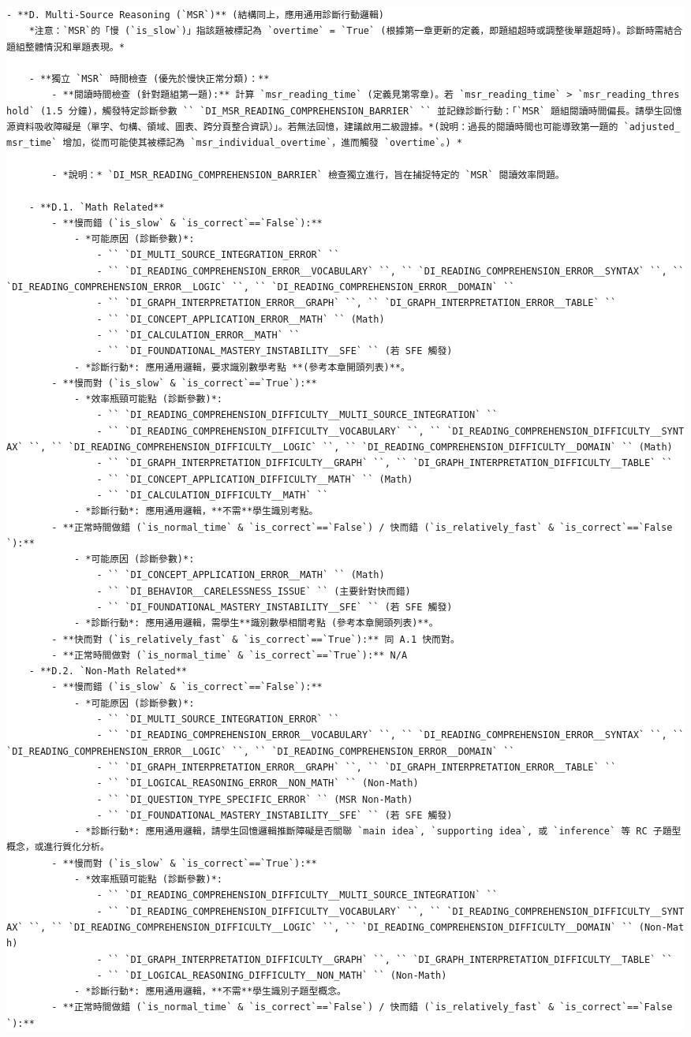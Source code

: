     - **D. Multi-Source Reasoning (`MSR`)** (結構同上，應用通用診斷行動邏輯)
        *注意：`MSR`的「慢 (`is_slow`)」指該題被標記為 `overtime` = `True` (根據第一章更新的定義，即題組超時或調整後單題超時)。診斷時需結合題組整體情況和單題表現。*

        - **獨立 `MSR` 時間檢查 (優先於慢快正常分類)：**
            - **閱讀時間檢查 (針對題組第一題):** 計算 `msr_reading_time` (定義見第零章)。若 `msr_reading_time` > `msr_reading_threshold` (1.5 分鐘)，觸發特定診斷參數 `` `DI_MSR_READING_COMPREHENSION_BARRIER` `` 並記錄診斷行動：「`MSR` 題組閱讀時間偏長。請學生回憶源資料吸收障礙是（單字、句構、領域、圖表、跨分頁整合資訊）」。若無法回憶，建議啟用二級證據。*(說明：過長的閱讀時間也可能導致第一題的 `adjusted_msr_time` 增加，從而可能使其被標記為 `msr_individual_overtime`，進而觸發 `overtime`。) *
    
            - *說明：* `DI_MSR_READING_COMPREHENSION_BARRIER` 檢查獨立進行，旨在捕捉特定的 `MSR` 閱讀效率問題。

        - **D.1. `Math Related**
            - **慢而錯 (`is_slow` & `is_correct`==`False`):**
                - *可能原因 (診斷參數)*: 
                    - `` `DI_MULTI_SOURCE_INTEGRATION_ERROR` ``
                    - `` `DI_READING_COMPREHENSION_ERROR__VOCABULARY` ``, `` `DI_READING_COMPREHENSION_ERROR__SYNTAX` ``, `` `DI_READING_COMPREHENSION_ERROR__LOGIC` ``, `` `DI_READING_COMPREHENSION_ERROR__DOMAIN` ``
                    - `` `DI_GRAPH_INTERPRETATION_ERROR__GRAPH` ``, `` `DI_GRAPH_INTERPRETATION_ERROR__TABLE` ``
                    - `` `DI_CONCEPT_APPLICATION_ERROR__MATH` `` (Math)
                    - `` `DI_CALCULATION_ERROR__MATH` ``
                    - `` `DI_FOUNDATIONAL_MASTERY_INSTABILITY__SFE` `` (若 SFE 觸發)
                - *診斷行動*: 應用通用邏輯，要求識別數學考點 **(參考本章開頭列表)**。
            - **慢而對 (`is_slow` & `is_correct`==`True`):**
                - *效率瓶頸可能點 (診斷參數)*: 
                    - `` `DI_READING_COMPREHENSION_DIFFICULTY__MULTI_SOURCE_INTEGRATION` ``
                    - `` `DI_READING_COMPREHENSION_DIFFICULTY__VOCABULARY` ``, `` `DI_READING_COMPREHENSION_DIFFICULTY__SYNTAX` ``, `` `DI_READING_COMPREHENSION_DIFFICULTY__LOGIC` ``, `` `DI_READING_COMPREHENSION_DIFFICULTY__DOMAIN` `` (Math)
                    - `` `DI_GRAPH_INTERPRETATION_DIFFICULTY__GRAPH` ``, `` `DI_GRAPH_INTERPRETATION_DIFFICULTY__TABLE` ``
                    - `` `DI_CONCEPT_APPLICATION_DIFFICULTY__MATH` `` (Math)
                    - `` `DI_CALCULATION_DIFFICULTY__MATH` ``
                - *診斷行動*: 應用通用邏輯，**不需**學生識別考點。
            - **正常時間做錯 (`is_normal_time` & `is_correct`==`False`) / 快而錯 (`is_relatively_fast` & `is_correct`==`False`):**
                - *可能原因 (診斷參數)*: 
                    - `` `DI_CONCEPT_APPLICATION_ERROR__MATH` `` (Math)
                    - `` `DI_BEHAVIOR__CARELESSNESS_ISSUE` `` (主要針對快而錯)
                    - `` `DI_FOUNDATIONAL_MASTERY_INSTABILITY__SFE` `` (若 SFE 觸發)
                - *診斷行動*: 應用通用邏輯，需學生**識別數學相關考點 (參考本章開頭列表)**。
            - **快而對 (`is_relatively_fast` & `is_correct`==`True`):** 同 A.1 快而對。
            - **正常時間做對 (`is_normal_time` & `is_correct`==`True`):** N/A
        - **D.2. `Non-Math Related**
            - **慢而錯 (`is_slow` & `is_correct`==`False`):**
                - *可能原因 (診斷參數)*: 
                    - `` `DI_MULTI_SOURCE_INTEGRATION_ERROR` ``
                    - `` `DI_READING_COMPREHENSION_ERROR__VOCABULARY` ``, `` `DI_READING_COMPREHENSION_ERROR__SYNTAX` ``, `` `DI_READING_COMPREHENSION_ERROR__LOGIC` ``, `` `DI_READING_COMPREHENSION_ERROR__DOMAIN` ``
                    - `` `DI_GRAPH_INTERPRETATION_ERROR__GRAPH` ``, `` `DI_GRAPH_INTERPRETATION_ERROR__TABLE` ``
                    - `` `DI_LOGICAL_REASONING_ERROR__NON_MATH` `` (Non-Math)
                    - `` `DI_QUESTION_TYPE_SPECIFIC_ERROR` `` (MSR Non-Math)
                    - `` `DI_FOUNDATIONAL_MASTERY_INSTABILITY__SFE` `` (若 SFE 觸發)
                - *診斷行動*: 應用通用邏輯，請學生回憶邏輯推斷障礙是否關聯 `main idea`, `supporting idea`, 或 `inference` 等 RC 子題型概念，或進行質化分析。
            - **慢而對 (`is_slow` & `is_correct`==`True`):**
                - *效率瓶頸可能點 (診斷參數)*: 
                    - `` `DI_READING_COMPREHENSION_DIFFICULTY__MULTI_SOURCE_INTEGRATION` ``
                    - `` `DI_READING_COMPREHENSION_DIFFICULTY__VOCABULARY` ``, `` `DI_READING_COMPREHENSION_DIFFICULTY__SYNTAX` ``, `` `DI_READING_COMPREHENSION_DIFFICULTY__LOGIC` ``, `` `DI_READING_COMPREHENSION_DIFFICULTY__DOMAIN` `` (Non-Math)
                    - `` `DI_GRAPH_INTERPRETATION_DIFFICULTY__GRAPH` ``, `` `DI_GRAPH_INTERPRETATION_DIFFICULTY__TABLE` ``
                    - `` `DI_LOGICAL_REASONING_DIFFICULTY__NON_MATH` `` (Non-Math)
                - *診斷行動*: 應用通用邏輯，**不需**學生識別子題型概念。
            - **正常時間做錯 (`is_normal_time` & `is_correct`==`False`) / 快而錯 (`is_relatively_fast` & `is_correct`==`False`):**
